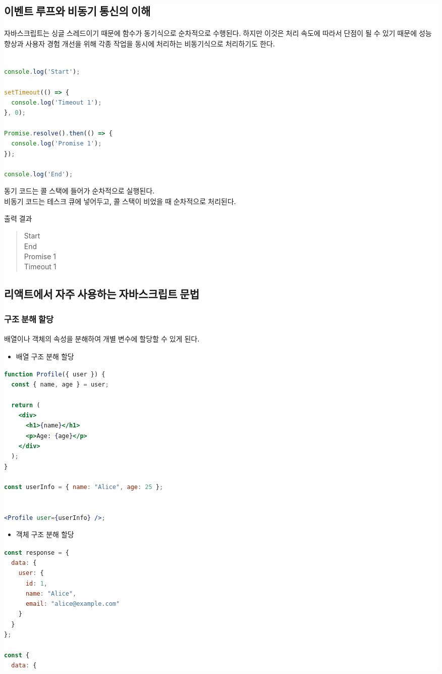 ## 이벤트 루프와 비동기 통신의 이해
자바스크립트는 싱글 스레드이기 때문에 함수가 동기식으로 순차적으로 수행된다. 하지만 이것은 처리 속도에 따라서 단점이 될 수 있기 때문에 
성능 향상과 사용자 경험 개선을 위해 각종 작업을 동시에 처리하는 비동기식으로 처리하기도 한다.
```javascript

console.log('Start');

setTimeout(() => {
  console.log('Timeout 1');
}, 0);

Promise.resolve().then(() => {
  console.log('Promise 1');
});

console.log('End');

```
동기 코드는 콜 스택에 들어가 순차적으로 실행된다.  
비동기 코드는 테스크 큐에 넣어두고, 콜 스택이 비었을 때 순차적으로 처리된다.


출력 결과 
> Start  
End  
Promise 1  
Timeout 1
## 리액트에서 자주 사용하는 자바스크립트 문법
### 구조 분해 할당
배열이나 객체의 속성을 분해하여 개별 변수에 할당할 수 있게 된다.

- 배열 구조 분해 할당
```jsx
function Profile({ user }) {
  const { name, age } = user;

  return (
    <div>
      <h1>{name}</h1>
      <p>Age: {age}</p>
    </div>
  );
}

const userInfo = { name: "Alice", age: 25 };


<Profile user={userInfo} />;
```
- 객체 구조 분해 할당
```jsx
const response = {
  data: {
    user: {
      id: 1,
      name: "Alice",
      email: "alice@example.com"
    }
  }
};

const {
  data: {
```